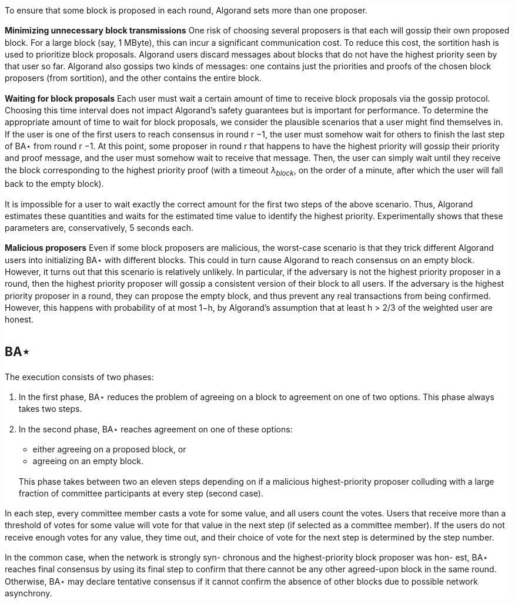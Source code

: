 To ensure that some block is proposed in each round, Algorand sets more than one proposer. 

**Minimizing unnecessary block transmissions** One
risk of choosing several proposers is that each will gossip their own proposed block. For a large block (say, 1 MByte), this can incur a significant communication cost. To reduce this cost, the sortition hash is used to prioritize block proposals. Algorand users discard messages about blocks that do not have the highest priority seen by that user so far. Algorand
also gossips two kinds of messages: one contains just the priorities and proofs of the chosen block proposers (from sortition), and the other contains the entire block.

**Waiting for block proposals** Each user must wait a certain amount of time to receive block proposals via the gossip protocol. Choosing this time interval does not impact Algorand’s safety guarantees but is important for performance. To determine the appropriate amount of time to wait for block proposals, we consider the plausible scenarios that a user might find themselves in. If the user is one of the first users to reach consensus in round r −1, the user must somehow wait for others to finish the last step of BA⋆ from round r −1. At this point, some proposer in round r that happens to have the highest priority will gossip their priority and proof message, and the user must somehow wait to receive that message. Then, the user can simply wait until they receive the block corresponding to the highest priority proof (with a timeout $λ_{block}$, on the order of a minute, after which the user will fall back to the empty block).

It is impossible for a user to wait exactly the correct
amount for the first two steps of the above scenario. Thus, Algorand estimates these quantities and waits for the estimated time value to identify the highest priority. Experimentally shows that these parameters are, conservatively, 5 seconds each.

**Malicious proposers** Even if some block proposers are
malicious, the worst-case scenario is that they trick different Algorand users into initializing BA⋆ with different blocks. This could in turn cause Algorand to reach consensus on an empty block. However, it turns out that this scenario is relatively unlikely. In particular, if the adversary is not the highest priority proposer in a round, then the highest priority proposer
will gossip a consistent version of their block to all users. If the adversary is the highest priority proposer in a round, they can propose the empty block, and thus prevent any real transactions from being confirmed. However, this happens with probability of at most 1−h, by Algorand’s assumption that at least h > 2/3 of the weighted user are honest.

## BA⋆

The execution consists of two phases:
1. In the first phase, BA⋆ reduces the problem of agreeing on a block to agreement on one of two options. This phase always takes two steps.
2. In the second phase, BA⋆ reaches agreement on one of these options: 
    - either agreeing on a proposed block, or 
    - agreeing on an empty block.

    This phase takes between two an eleven steps depending on if a malicious highest-priority proposer colluding with a large fraction of committee participants at every step (second case).
    
In each step, every committee member casts a vote for some value, and all users count the votes. Users that receive more than a threshold of votes for some value will vote for that value in the next step (if selected as a committee member). If the users do not receive enough votes for any value, they time out, and their choice of vote for the next step is determined by the step number.

In the common case, when the network is strongly syn- chronous and the highest-priority block proposer was hon- est, BA⋆ reaches final consensus by using its final step to confirm that there cannot be any other agreed-upon block in the same round. Otherwise, BA⋆ may declare tentative consensus if it cannot confirm the absence of other blocks due to possible network asynchrony.
